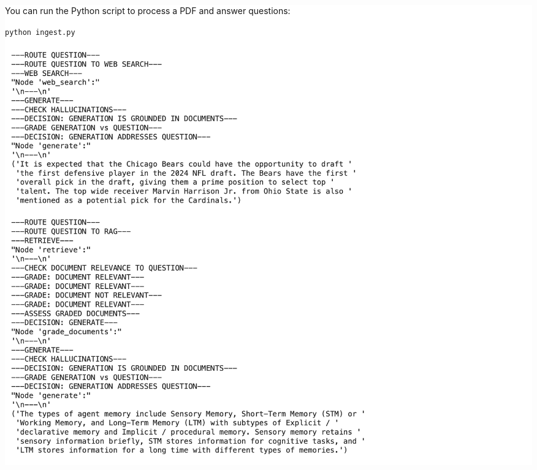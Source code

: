 You can run the Python script to process a PDF and answer questions:
```bash
python ingest.py
```

<img src="https://raw.githubusercontent.com/tensorlakeai/indexify/main/examples/pdf/langgraph/image1.png" width="600"/>
<img src="https://raw.githubusercontent.com/tensorlakeai/indexify/main/examples/pdf/langgraph/image2.png" width="600"/>
